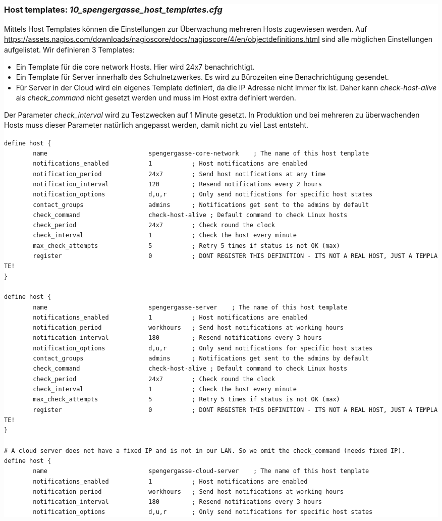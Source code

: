 ### Host templates: *10_spengergasse_host_templates.cfg*

Mittels Host Templates können die Einstellungen zur Überwachung mehreren Hosts zugewiesen werden.
Auf https://assets.nagios.com/downloads/nagioscore/docs/nagioscore/4/en/objectdefinitions.html sind alle möglichen Einstellungen aufgelistet.
Wir definieren 3 Templates:

- Ein Template für die core network Hosts. Hier wird 24x7 benachrichtigt.
- Ein Template für Server innerhalb des Schulnetzwerkes.
    Es wird zu Bürozeiten eine Benachrichtigung gesendet.
- Für Server in der Cloud wird ein eigenes Template definiert, da die IP Adresse nicht immer fix ist.
    Daher kann *check-host-alive* als *check_command* nicht gesetzt werden und muss im Host extra definiert werden.

Der Parameter *check_interval* wird zu Testzwecken auf 1 Minute gesetzt.
In Produktion und bei mehreren zu überwachenden Hosts muss dieser Parameter natürlich angepasst werden, damit nicht zu viel Last entsteht.

```
define host {
        name                            spengergasse-core-network    ; The name of this host template
        notifications_enabled           1           ; Host notifications are enabled
        notification_period             24x7        ; Send host notifications at any time
        notification_interval           120         ; Resend notifications every 2 hours
        notification_options            d,u,r       ; Only send notifications for specific host states
        contact_groups                  admins      ; Notifications get sent to the admins by default
        check_command                   check-host-alive ; Default command to check Linux hosts
        check_period                    24x7        ; Check round the clock
        check_interval                  1           ; Check the host every minute
        max_check_attempts              5           ; Retry 5 times if status is not OK (max)
        register                        0           ; DONT REGISTER THIS DEFINITION - ITS NOT A REAL HOST, JUST A TEMPLATE!
}

define host {
        name                            spengergasse-server    ; The name of this host template
        notifications_enabled           1           ; Host notifications are enabled
        notification_period             workhours   ; Send host notifications at working hours
        notification_interval           180         ; Resend notifications every 3 hours
        notification_options            d,u,r       ; Only send notifications for specific host states
        contact_groups                  admins      ; Notifications get sent to the admins by default
        check_command                   check-host-alive ; Default command to check Linux hosts
        check_period                    24x7        ; Check round the clock
        check_interval                  1           ; Check the host every minute
        max_check_attempts              5           ; Retry 5 times if status is not OK (max)
        register                        0           ; DONT REGISTER THIS DEFINITION - ITS NOT A REAL HOST, JUST A TEMPLATE!
}

# A cloud server does not have a fixed IP and is not in our LAN. So we omit the check_command (needs fixed IP).
define host {
        name                            spengergasse-cloud-server    ; The name of this host template
        notifications_enabled           1           ; Host notifications are enabled
        notification_period             workhours   ; Send host notifications at working hours
        notification_interval           180         ; Resend notifications every 3 hours
        notification_options            d,u,r       ; Only send notifications for specific host states
```